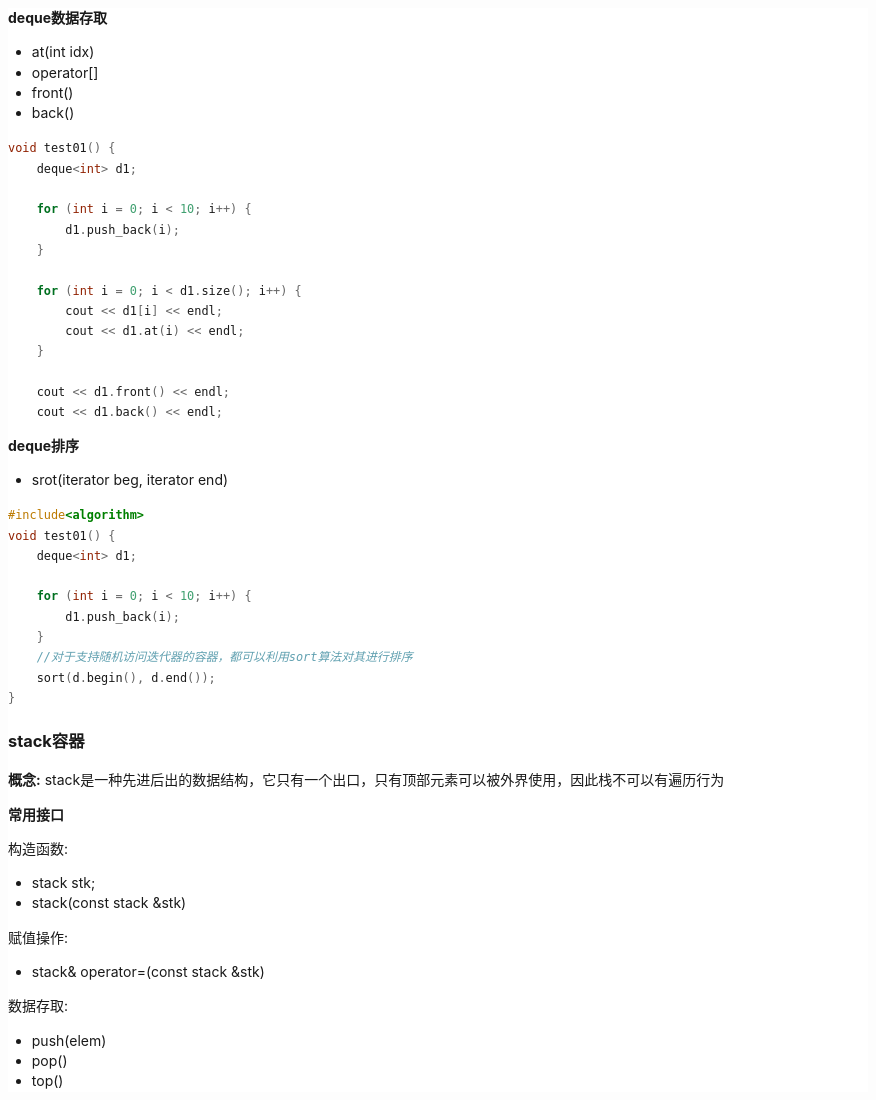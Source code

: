 **deque数据存取**
 * at(int idx) 
 * operator[]
 * front()
 * back()

```c++
void test01() {
    deque<int> d1;

    for (int i = 0; i < 10; i++) {
        d1.push_back(i);
    }

    for (int i = 0; i < d1.size(); i++) {
        cout << d1[i] << endl;
        cout << d1.at(i) << endl;
    }

    cout << d1.front() << endl;
    cout << d1.back() << endl;
```

**deque排序**
 * srot(iterator beg, iterator end)

```c++
#include<algorithm>
void test01() {
    deque<int> d1;

    for (int i = 0; i < 10; i++) {
        d1.push_back(i);
    }
    //对于支持随机访问迭代器的容器，都可以利用sort算法对其进行排序
    sort(d.begin(), d.end());
}
```

### stack容器

**概念:** stack是一种先进后出的数据结构，它只有一个出口，只有顶部元素可以被外界使用，因此栈不可以有遍历行为

**常用接口**

构造函数:
 * stack<T> stk;
 * stack(const stack &stk)

赋值操作:
 * stack& operator=(const stack &stk)

数据存取:
 * push(elem)
 * pop()
 * top()
